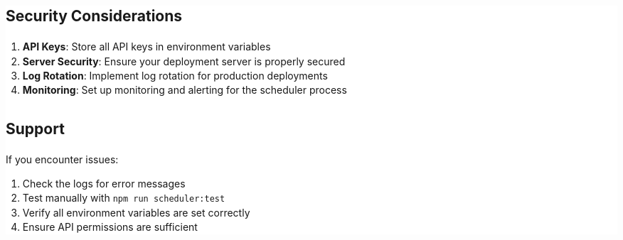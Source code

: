 ## Security Considerations

1. **API Keys**: Store all API keys in environment variables
2. **Server Security**: Ensure your deployment server is properly secured
3. **Log Rotation**: Implement log rotation for production deployments
4. **Monitoring**: Set up monitoring and alerting for the scheduler process

## Support

If you encounter issues:
1. Check the logs for error messages
2. Test manually with `npm run scheduler:test`
3. Verify all environment variables are set correctly
4. Ensure API permissions are sufficient
